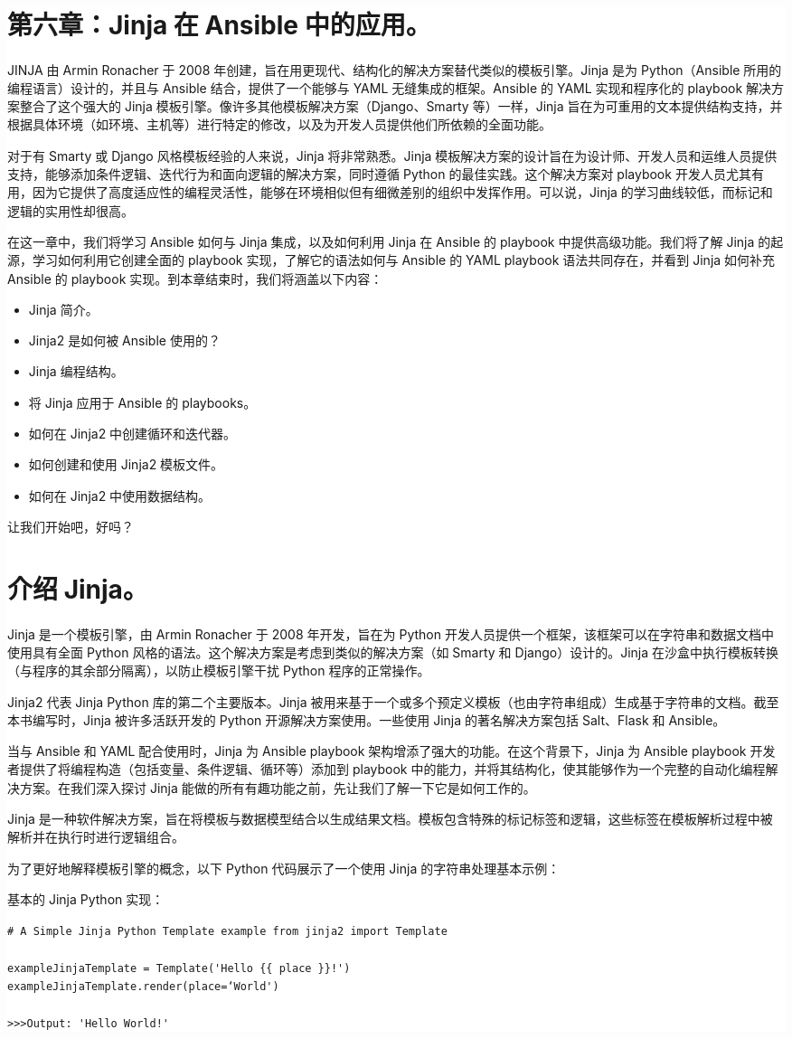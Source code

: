 # 第六章：Jinja 在 Ansible 中的应用。

JINJA 由 Armin Ronacher 于 2008 年创建，旨在用更现代、结构化的解决方案替代类似的模板引擎。Jinja 是为 Python（Ansible 所用的编程语言）设计的，并且与 Ansible 结合，提供了一个能够与 YAML 无缝集成的框架。Ansible 的 YAML 实现和程序化的 playbook 解决方案整合了这个强大的 Jinja 模板引擎。像许多其他模板解决方案（Django、Smarty 等）一样，Jinja 旨在为可重用的文本提供结构支持，并根据具体环境（如环境、主机等）进行特定的修改，以及为开发人员提供他们所依赖的全面功能。

对于有 Smarty 或 Django 风格模板经验的人来说，Jinja 将非常熟悉。Jinja 模板解决方案的设计旨在为设计师、开发人员和运维人员提供支持，能够添加条件逻辑、迭代行为和面向逻辑的解决方案，同时遵循 Python 的最佳实践。这个解决方案对 playbook 开发人员尤其有用，因为它提供了高度适应性的编程灵活性，能够在环境相似但有细微差别的组织中发挥作用。可以说，Jinja 的学习曲线较低，而标记和逻辑的实用性却很高。

在这一章中，我们将学习 Ansible 如何与 Jinja 集成，以及如何利用 Jinja 在 Ansible 的 playbook 中提供高级功能。我们将了解 Jinja 的起源，学习如何利用它创建全面的 playbook 实现，了解它的语法如何与 Ansible 的 YAML playbook 语法共同存在，并看到 Jinja 如何补充 Ansible 的 playbook 实现。到本章结束时，我们将涵盖以下内容：

+   Jinja 简介。

+   Jinja2 是如何被 Ansible 使用的？

+   Jinja 编程结构。

+   将 Jinja 应用于 Ansible 的 playbooks。

+   如何在 Jinja2 中创建循环和迭代器。

+   如何创建和使用 Jinja2 模板文件。

+   如何在 Jinja2 中使用数据结构。

让我们开始吧，好吗？

# 介绍 Jinja。

Jinja 是一个模板引擎，由 Armin Ronacher 于 2008 年开发，旨在为 Python 开发人员提供一个框架，该框架可以在字符串和数据文档中使用具有全面 Python 风格的语法。这个解决方案是考虑到类似的解决方案（如 Smarty 和 Django）设计的。Jinja 在沙盒中执行模板转换（与程序的其余部分隔离），以防止模板引擎干扰 Python 程序的正常操作。

Jinja2 代表 Jinja Python 库的第二个主要版本。Jinja 被用来基于一个或多个预定义模板（也由字符串组成）生成基于字符串的文档。截至本书编写时，Jinja 被许多活跃开发的 Python 开源解决方案使用。一些使用 Jinja 的著名解决方案包括 Salt、Flask 和 Ansible。

当与 Ansible 和 YAML 配合使用时，Jinja 为 Ansible playbook 架构增添了强大的功能。在这个背景下，Jinja 为 Ansible playbook 开发者提供了将编程构造（包括变量、条件逻辑、循环等）添加到 playbook 中的能力，并将其结构化，使其能够作为一个完整的自动化编程解决方案。在我们深入探讨 Jinja 能做的所有有趣功能之前，先让我们了解一下它是如何工作的。

Jinja 是一种软件解决方案，旨在将模板与数据模型结合以生成结果文档。模板包含特殊的标记标签和逻辑，这些标签在模板解析过程中被解析并在执行时进行逻辑组合。

为了更好地解释模板引擎的概念，以下 Python 代码展示了一个使用 Jinja 的字符串处理基本示例：

基本的 Jinja Python 实现：

```
# A Simple Jinja Python Template example from jinja2 import Template

exampleJinjaTemplate = Template('Hello {{ place }}!')
exampleJinjaTemplate.render(place=‘World')

>>>Output: 'Hello World!'

```

